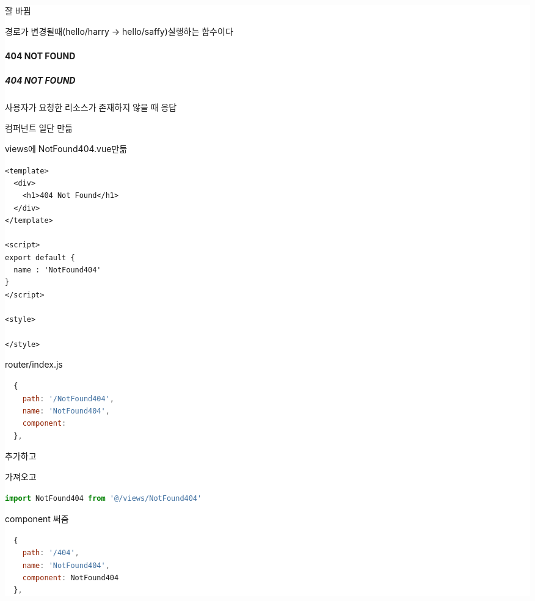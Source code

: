 잘 바뀜

경로가 변경될때(hello/harry -> hello/saffy)실행하는 함수이다

#### 404 NOT FOUND

##### 404 NOT FOUND

사용자가 요청한 리소스가 존재하지 않을 때 응답

컴퍼넌트 일단 만듦

views에 NotFound404.vue만듦

```vue
<template>
  <div>
    <h1>404 Not Found</h1>
  </div>
</template>

<script>
export default {
  name : 'NotFound404'
}
</script>

<style>

</style>
```

router/index.js

```javascript
  {
    path: '/NotFound404',
    name: 'NotFound404',
    component: 
  },
```

추가하고

가져오고

```javascript
import NotFound404 from '@/views/NotFound404'
```

component 써줌

```javascript
  {
    path: '/404',
    name: 'NotFound404',
    component: NotFound404
  },
```
